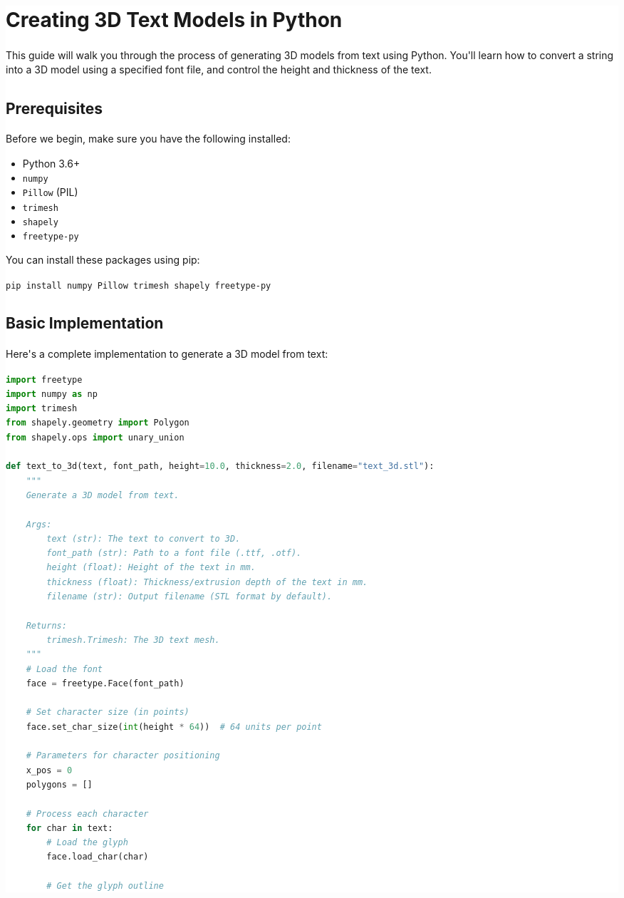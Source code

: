 # Creating 3D Text Models in Python

This guide will walk you through the process of generating 3D models from text using Python. You'll learn how to convert a string into a 3D model using a specified font file, and control the height and thickness of the text.

## Prerequisites

Before we begin, make sure you have the following installed:

- Python 3.6+
- `numpy`
- `Pillow` (PIL)
- `trimesh`
- `shapely`
- `freetype-py`

You can install these packages using pip:

```bash
pip install numpy Pillow trimesh shapely freetype-py
```

## Basic Implementation

Here's a complete implementation to generate a 3D model from text:

```python
import freetype
import numpy as np
import trimesh
from shapely.geometry import Polygon
from shapely.ops import unary_union

def text_to_3d(text, font_path, height=10.0, thickness=2.0, filename="text_3d.stl"):
    """
    Generate a 3D model from text.
    
    Args:
        text (str): The text to convert to 3D.
        font_path (str): Path to a font file (.ttf, .otf).
        height (float): Height of the text in mm.
        thickness (float): Thickness/extrusion depth of the text in mm.
        filename (str): Output filename (STL format by default).
    
    Returns:
        trimesh.Trimesh: The 3D text mesh.
    """
    # Load the font
    face = freetype.Face(font_path)
    
    # Set character size (in points)
    face.set_char_size(int(height * 64))  # 64 units per point
    
    # Parameters for character positioning
    x_pos = 0
    polygons = []
    
    # Process each character
    for char in text:
        # Load the glyph
        face.load_char(char)
        
        # Get the glyph outline
```